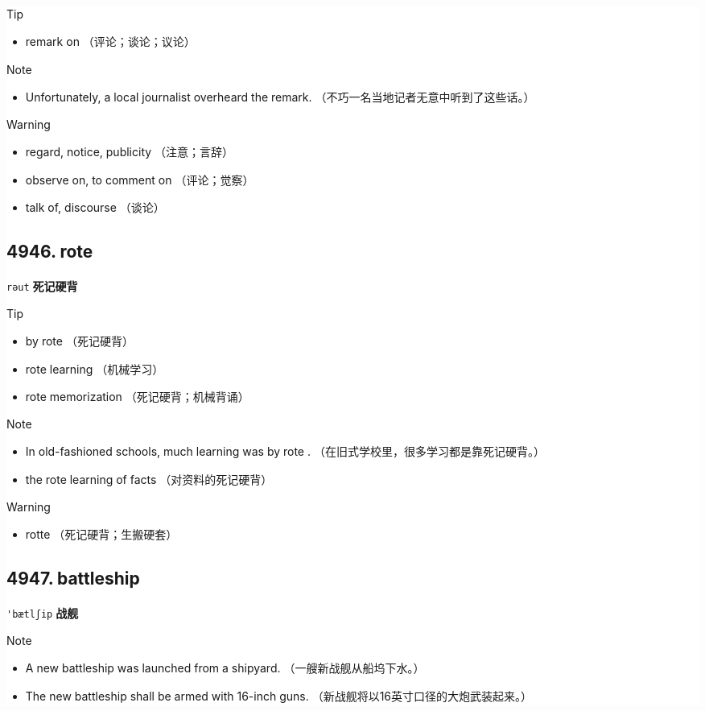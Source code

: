 > [!TIP]
>
> - remark on （评论；谈论；议论）
>

> [!NOTE]
>
> - Unfortunately, a local journalist overheard the remark. （不巧一名当地记者无意中听到了这些话。）
>

> [!WARNING]
>
> - regard, notice, publicity （注意；言辞）
>
> - observe on, to comment on （评论；觉察）
>
> - talk of, discourse （谈论）
>

## 4946. rote

`rəut`  **死记硬背**

> [!TIP]
>
> - by rote （死记硬背）
>
> - rote learning （机械学习）
>
> - rote memorization （死记硬背；机械背诵）
>

> [!NOTE]
>
> - In old-fashioned schools, much learning was by rote . （在旧式学校里，很多学习都是靠死记硬背。）
>
> - the rote learning of facts （对资料的死记硬背）
>

> [!WARNING]
>
> - rotte （死记硬背；生搬硬套）
>

## 4947. battleship

`'bætlʃip`  **战舰**

> [!NOTE]
>
> - A new battleship was launched from a shipyard. （一艘新战舰从船坞下水。）
>
> - The new battleship shall be armed with 16-inch guns. （新战舰将以16英寸口径的大炮武装起来。）
>
